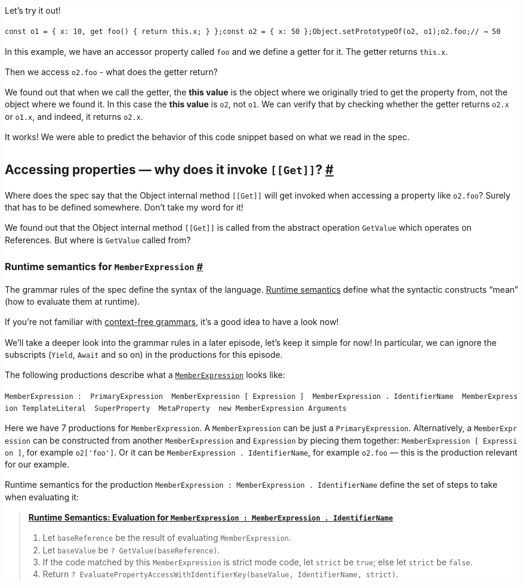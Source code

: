 Let’s try it out!

    const o1 = { x: 10, get foo() { return this.x; } };const o2 = { x: 50 };Object.setPrototypeOf(o2, o1);o2.foo;// → 50

In this example, we have an accessor property called `foo` and we define a getter for it. The getter returns `this.x`.

Then we access `o2.foo` \- what does the getter return?

We found out that when we call the getter, the **this value** is the object where we originally tried to get the property from, not the object where we found it. In this case the **this value** is `o2`, not `o1`. We can verify that by checking whether the getter returns `o2.x` or `o1.x`, and indeed, it returns `o2.x`.

It works! We were able to predict the behavior of this code snippet based on what we read in the spec.

Accessing properties — why does it invoke `[[Get]]`? [#](#property-access-get)
------------------------------------------------------------------------------

Where does the spec say that the Object internal method `[[Get]]` will get invoked when accessing a property like `o2.foo`? Surely that has to be defined somewhere. Don’t take my word for it!

We found out that the Object internal method `[[Get]]` is called from the abstract operation `GetValue` which operates on References. But where is `GetValue` called from?

### Runtime semantics for `MemberExpression` [#](#memberexpression)

The grammar rules of the spec define the syntax of the language. [Runtime semantics](https://tc39.es/ecma262/#sec-runtime-semantics) define what the syntactic constructs “mean” (how to evaluate them at runtime).

If you’re not familiar with [context-free grammars](https://en.wikipedia.org/wiki/Context-free_grammar), it’s a good idea to have a look now!

We’ll take a deeper look into the grammar rules in a later episode, let’s keep it simple for now! In particular, we can ignore the subscripts (`Yield`, `Await` and so on) in the productions for this episode.

The following productions describe what a [`MemberExpression`](https://tc39.es/ecma262/#prod-MemberExpression) looks like:

    MemberExpression :  PrimaryExpression  MemberExpression [ Expression ]  MemberExpression . IdentifierName  MemberExpression TemplateLiteral  SuperProperty  MetaProperty  new MemberExpression Arguments

Here we have 7 productions for `MemberExpression`. A `MemberExpression` can be just a `PrimaryExpression`. Alternatively, a `MemberExpression` can be constructed from another `MemberExpression` and `Expression` by piecing them together: `MemberExpression [ Expression ]`, for example `o2['foo']`. Or it can be `MemberExpression . IdentifierName`, for example `o2.foo` — this is the production relevant for our example.

Runtime semantics for the production `MemberExpression : MemberExpression . IdentifierName` define the set of steps to take when evaluating it:

> **[Runtime Semantics: Evaluation for `MemberExpression : MemberExpression . IdentifierName`](https://tc39.es/ecma262/#sec-property-accessors-runtime-semantics-evaluation)**
> 
> 1.  Let `baseReference` be the result of evaluating `MemberExpression`.
> 2.  Let `baseValue` be `? GetValue(baseReference)`.
> 3.  If the code matched by this `MemberExpression` is strict mode code, let `strict` be `true`; else let `strict` be `false`.
> 4.  Return `? EvaluatePropertyAccessWithIdentifierKey(baseValue, IdentifierName, strict)`.
